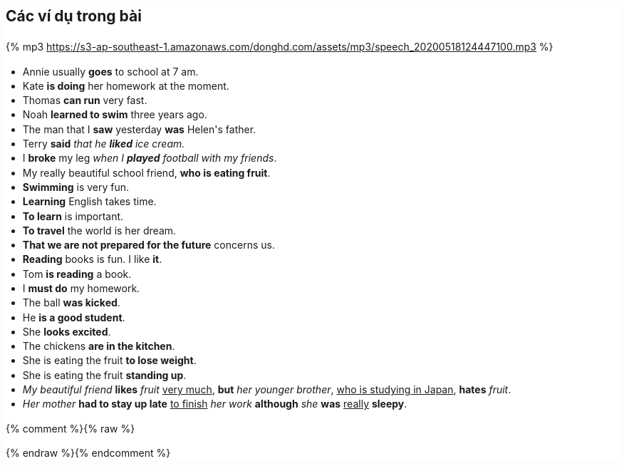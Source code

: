 ## Các ví dụ trong bài

{% mp3 https://s3-ap-southeast-1.amazonaws.com/donghd.com/assets/mp3/speech_20200518124447100.mp3 %}

- Annie usually **goes** to school at 7 am.
- Kate **is doing** her homework at the moment.
- Thomas **can run** very fast.
- Noah **learned to swim** three years ago.
- The man that I **saw** yesterday **was** Helen's father.
- Terry **said** *that he **liked** ice cream.*
- I **broke** my leg *when I **played** football with my friends*.
- My really beautiful school friend, **who is eating fruit**.
- **Swimming** is very fun.
- **Learning** English takes time.
- **To learn** is important.
- **To travel** the world is her dream.
- **That we are not prepared for the future** concerns us.
- **Reading** books is fun. I like **it**.
- Tom **is reading** a book.
- I **must do** my homework.
- The ball **was kicked**.
- He **is a good student**.
- She **looks excited**.
- The chickens **are in the kitchen**.
- She is eating the fruit **to lose weight**.
- She is eating the fruit **standing up**.
- *My beautiful friend* **likes** *fruit* <u>very much</u>, **but** *her younger brother*, <u>who is studying in Japan</u>, **hates** *fruit*.
- *Her mother* **had to stay up late** <u>to finish</u> *her work* **although** *she* **was** <u>really</u> **sleepy**.


{% comment %}{% raw %}

{% endraw %}{% endcomment %}